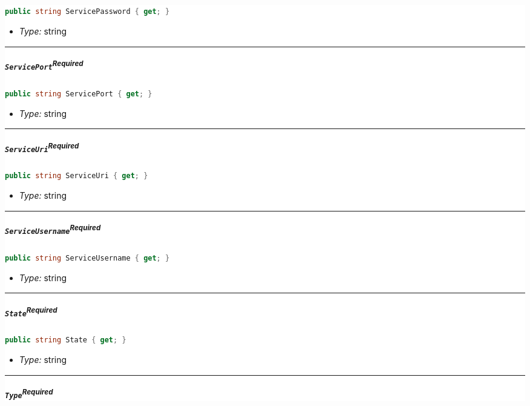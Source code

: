 ```csharp
public string ServicePassword { get; }
```

- *Type:* string

---

##### `ServicePort`<sup>Required</sup> <a name="ServicePort" id="@cdktf/provider-upcloud.managedDatabaseRedis.ManagedDatabaseRedis.property.servicePort"></a>

```csharp
public string ServicePort { get; }
```

- *Type:* string

---

##### `ServiceUri`<sup>Required</sup> <a name="ServiceUri" id="@cdktf/provider-upcloud.managedDatabaseRedis.ManagedDatabaseRedis.property.serviceUri"></a>

```csharp
public string ServiceUri { get; }
```

- *Type:* string

---

##### `ServiceUsername`<sup>Required</sup> <a name="ServiceUsername" id="@cdktf/provider-upcloud.managedDatabaseRedis.ManagedDatabaseRedis.property.serviceUsername"></a>

```csharp
public string ServiceUsername { get; }
```

- *Type:* string

---

##### `State`<sup>Required</sup> <a name="State" id="@cdktf/provider-upcloud.managedDatabaseRedis.ManagedDatabaseRedis.property.state"></a>

```csharp
public string State { get; }
```

- *Type:* string

---

##### `Type`<sup>Required</sup> <a name="Type" id="@cdktf/provider-upcloud.managedDatabaseRedis.ManagedDatabaseRedis.property.type"></a>
